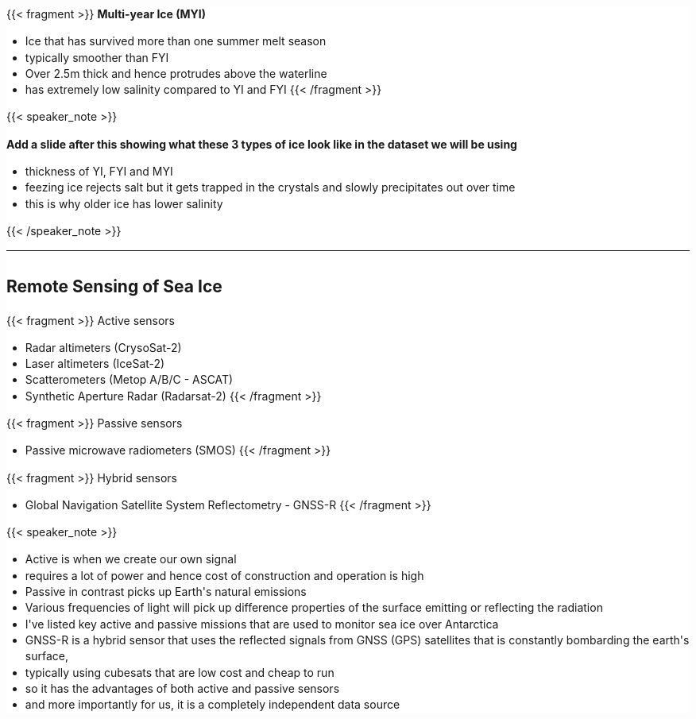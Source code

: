 {{< fragment >}}
**Multi-year Ice (MYI)**
- Ice that has survived more than one summer melt season
- typically smoother than FYI
- Over 2.5m thick and hence protrudes above the waterline
- has extremely low salinity compared to YI and FYI 
{{< /fragment >}}

{{< speaker_note >}}

**Add a slide after this showing what these 3 types of ice look like in the dataset we will be using**

- thickness of YI, FYI and MYI
- feezing ice rejects salt but it gets trapped in the crystals and slowly precipitates out over time
- this is why older ice has lower salinity

{{< /speaker_note >}} 

---

<section data-background-image="./img/AdobeStock_587380910.jpeg" data-background-opacity=0.3>

## Remote Sensing of Sea Ice

{{< fragment >}}
Active sensors
- Radar altimeters (CrysoSat-2)
- Laser altimeters (IceSat-2)
- Scatterometers (Metop A/B/C - ASCAT)
- Synthetic Aperture Radar (Radarsat-2)
{{< /fragment >}}
  
{{< fragment >}}
Passive sensors
- Passive microwave radiometers (SMOS)
{{< /fragment >}}

{{< fragment >}}
Hybrid sensors
- Global Navigation Satellite System Reflectometry - GNSS-R
{{< /fragment >}}

{{< speaker_note >}}

- Active is when we create our own signal 
- requires a lot of power and hence cost of construction and operation is high
- Passive in contrast picks up Earth's natural emissions
- Various frequencies of light will pick up difference properties of the surface emitting or reflecting the radiation
- I've listed key active and passive missions that are used to monitor sea ice over Antarctica
- GNSS-R is a hybrid sensor that uses the reflected signals from GNSS (GPS) satellites that is constantly bombarding the earth's surface,
- typically using cubesats that are low cost and cheap to run
- so it has the advantages of both active and passive sensors
- and more importantly for us, it is a completely independent data source
